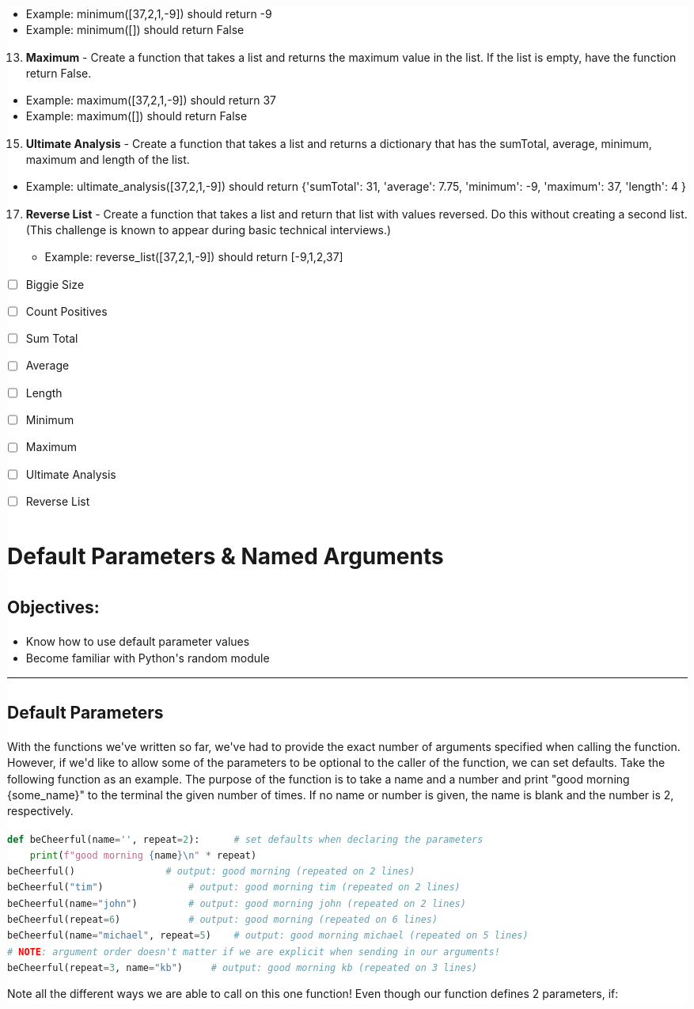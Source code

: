 -   Example: minimum([37,2,1,-9]) should return -9
-   Example: minimum([]) should return False

13.  **Maximum**  - Create a function that takes a list and returns the maximum value in the list. If the list is empty, have the function return False.

-   Example: maximum([37,2,1,-9]) should return 37
-   Example: maximum([]) should return False

15.  **Ultimate Analysis**  - Create a function that takes a list and returns a dictionary that has the sumTotal, average, minimum, maximum and length of the list.

-   Example: ultimate_analysis([37,2,1,-9]) should return {'sumTotal': 31, 'average': 7.75, 'minimum': -9, 'maximum': 37, 'length': 4 }

17.  **Reverse List**  - Create a function that takes a list and return that list with values reversed. Do this without creating a second list. (This challenge is known to appear during basic technical interviews.)

		-  Example: reverse_list([37,2,1,-9]) should return [-9,1,2,37]

- [ ]  Biggie Size
    
- [ ]  Count Positives
    
- [ ]  Sum Total
    
- [ ]  Average
    
- [ ]  Length
    
- [ ]  Minimum
    
- [ ]  Maximum
    
- [ ]  Ultimate Analysis
    
- [ ]  Reverse List

# Default Parameters & Named Arguments

## Objectives:

-   Know how to use default parameter values
-   Become familiar with Python's random module

----------

## Default Parameters

With the functions we've written so far, we've had to provide the exact number of arguments specified when calling the function. However, if we'd like to allow some of the parameters to be optional to the caller of the function, we can set defaults. Take the following function as an example. The purpose of the function is to take a name and a number and print "good morning {some_name}" to the terminal the given number of times. If no name or number is given, the name is blank and the number is 2, respectively.
```py
def beCheerful(name='', repeat=2):		# set defaults when declaring the parameters
	print(f"good morning {name}\n" * repeat)
beCheerful()				# output: good morning (repeated on 2 lines)
beCheerful("tim")		        # output: good morning tim (repeated on 2 lines)
beCheerful(name="john")			# output: good morning john (repeated on 2 lines)
beCheerful(repeat=6)			# output: good morning (repeated on 6 lines)
beCheerful(name="michael", repeat=5)	# output: good morning michael (repeated on 5 lines)
# NOTE: argument order doesn't matter if we are explicit when sending in our arguments!
beCheerful(repeat=3, name="kb")		# output: good morning kb (repeated on 3 lines)
```
Note all the different ways we are able to call on this one function! Even though our function defines 2 parameters, if:
